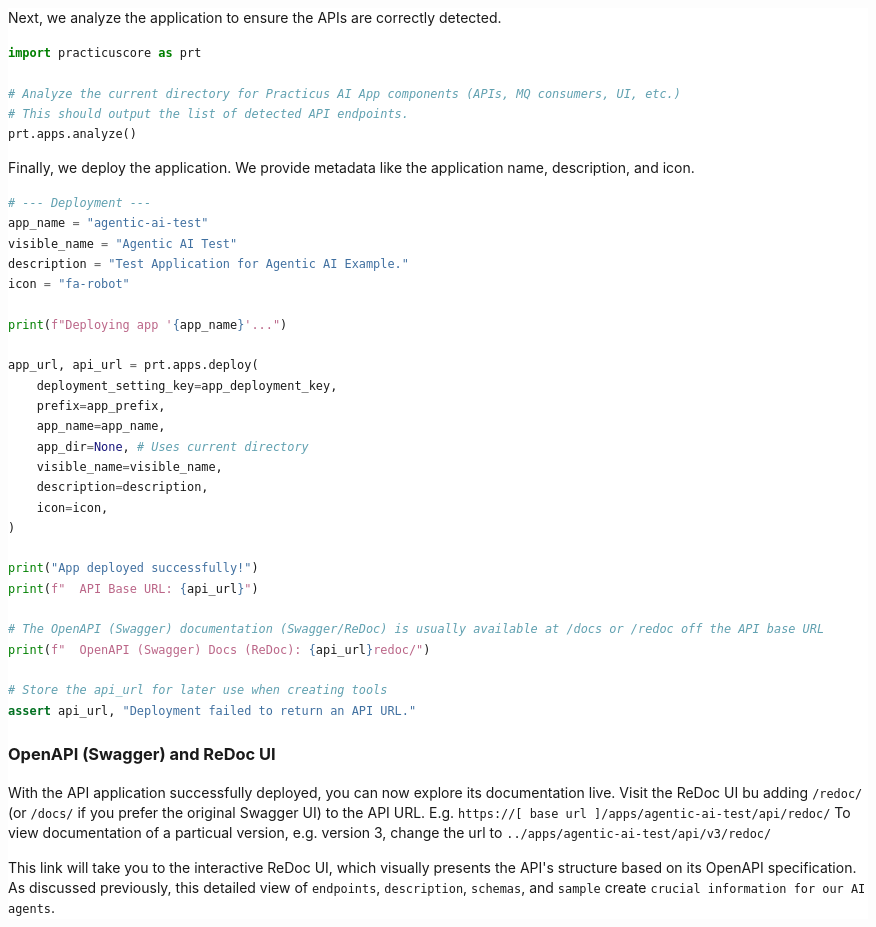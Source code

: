 Next, we analyze the application to ensure the APIs are correctly detected.

```python
import practicuscore as prt

# Analyze the current directory for Practicus AI App components (APIs, MQ consumers, UI, etc.)
# This should output the list of detected API endpoints.
prt.apps.analyze()
```

Finally, we deploy the application. We provide metadata like the application name, description, and icon.

```python
# --- Deployment --- 
app_name = "agentic-ai-test"
visible_name = "Agentic AI Test"
description = "Test Application for Agentic AI Example."
icon = "fa-robot"

print(f"Deploying app '{app_name}'...")

app_url, api_url = prt.apps.deploy(
    deployment_setting_key=app_deployment_key,
    prefix=app_prefix,
    app_name=app_name,
    app_dir=None, # Uses current directory
    visible_name=visible_name,
    description=description,
    icon=icon,
)

print("App deployed successfully!")
print(f"  API Base URL: {api_url}")

# The OpenAPI (Swagger) documentation (Swagger/ReDoc) is usually available at /docs or /redoc off the API base URL
print(f"  OpenAPI (Swagger) Docs (ReDoc): {api_url}redoc/")

# Store the api_url for later use when creating tools
assert api_url, "Deployment failed to return an API URL."
```

### OpenAPI (Swagger) and ReDoc UI

With the API application successfully deployed, you can now explore its documentation live. Visit the ReDoc UI bu adding `/redoc/` (or `/docs/` if you prefer the original Swagger UI) to the API URL. E.g. `https://[ base url ]/apps/agentic-ai-test/api/redoc/` To view documentation of a particual version, e.g. version 3, change the url to `../apps/agentic-ai-test/api/v3/redoc/`

This link will take you to the interactive ReDoc UI, which visually presents the API's structure based on its OpenAPI specification. As discussed previously, this detailed view of `endpoints`, `description`, `schemas`, and `sample` create `crucial information for our AI agents`.

